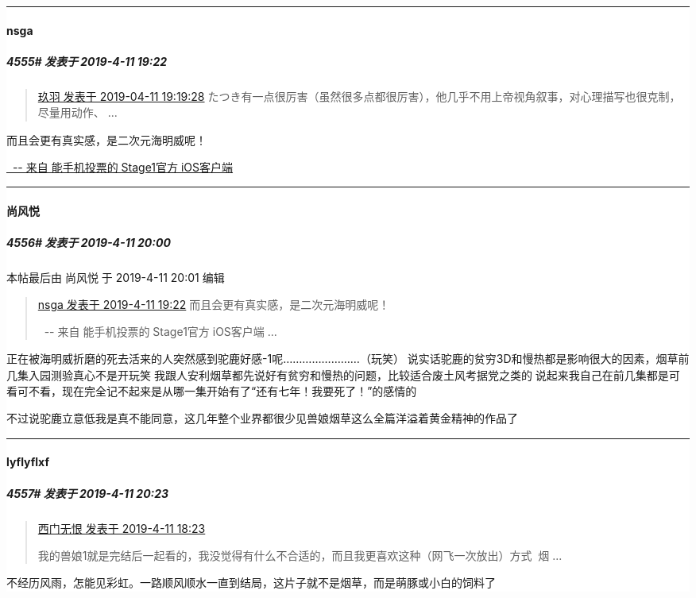 
*****

####  nsga  
##### 4555#       发表于 2019-4-11 19:22



<blockquote><a href="httphttps://bbs.saraba1st.com/2b/forum.php?mod=redirect&amp;goto=findpost&amp;pid=43265328&amp;ptid=1572029" target="_blank">玖羽 发表于 2019-04-11 19:19:28</a>
たつき有一点很厉害（虽然很多点都很厉害），他几乎不用上帝视角叙事，对心理描写也很克制，尽量用动作、 ...</blockquote>而且会更有真实感，是二次元海明威呢！

[  -- 来自 能手机投票的 Stage1官方 iOS客户端](https://itunes.apple.com/fi/app/saraba1st/id1221237470?mt=8)







*****

####  尚风悦  
##### 4556#       发表于 2019-4-11 20:00



 本帖最后由 尚风悦 于 2019-4-11 20:01 编辑 
<blockquote><a href="httphttps://bbs.saraba1st.com/2b/forum.php?mod=redirect&amp;goto=findpost&amp;pid=43265365&amp;ptid=1572029" target="_blank">nsga 发表于 2019-4-11 19:22</a>
而且会更有真实感，是二次元海明威呢！

  -- 来自 能手机投票的 Stage1官方 iOS客户端 ...</blockquote>
正在被海明威折磨的死去活来的人突然感到驼鹿好感-1呢……………………（玩笑）
说实话驼鹿的贫穷3D和慢热都是影响很大的因素，烟草前几集入园测验真心不是开玩笑
我跟人安利烟草都先说好有贫穷和慢热的问题，比较适合废土风考据党之类的
说起来我自己在前几集都是可看可不看，现在完全记不起来是从哪一集开始有了“还有七年！我要死了！”的感情的

不过说驼鹿立意低我是真不能同意，这几年整个业界都很少见兽娘烟草这么全篇洋溢着黄金精神的作品了







*****

####  lyflyflxf  
##### 4557#       发表于 2019-4-11 20:23



<blockquote><a href="httphttps://bbs.saraba1st.com/2b/forum.php?mod=redirect&amp;goto=findpost&amp;pid=43264591&amp;ptid=1572029" target="_blank">西门无恨 发表于 2019-4-11 18:23</a>

我的兽娘1就是完结后一起看的，我没觉得有什么不合适的，而且我更喜欢这种（网飞一次放出）方式  烟 ...</blockquote>
不经历风雨，怎能见彩虹。一路顺风顺水一直到结局，这片子就不是烟草，而是萌豚或小白的饲料了






